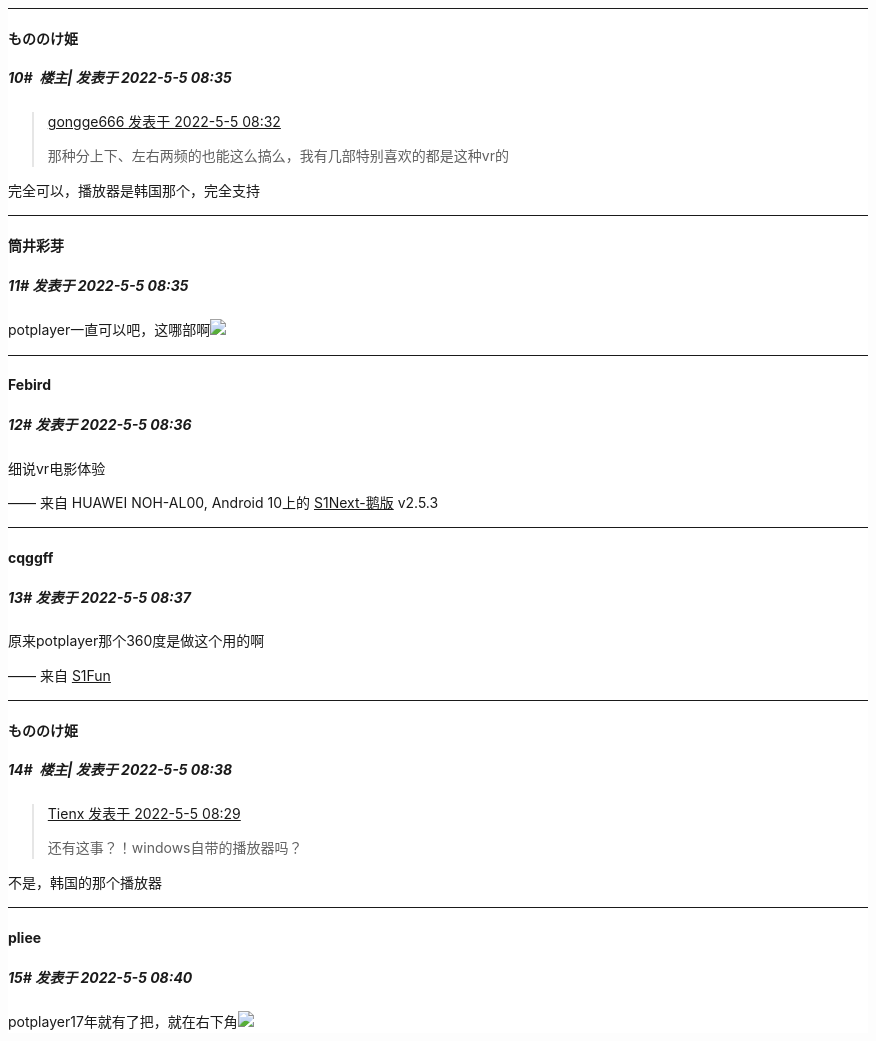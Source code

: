*****

####  もののけ姫  
##### 10#         楼主| 发表于 2022-5-5 08:35

<blockquote><a href="httphttps://bbs.saraba1st.com/2b/forum.php?mod=redirect&amp;goto=findpost&amp;pid=55697434&amp;ptid=2067912" target="_blank">gongge666 发表于 2022-5-5 08:32</a>

那种分上下、左右两频的也能这么搞么，我有几部特别喜欢的都是这种vr的</blockquote>
完全可以，播放器是韩国那个，完全支持

*****

####  筒井彩芽  
##### 11#       发表于 2022-5-5 08:35

potplayer一直可以吧，这哪部啊<img src="https://static.saraba1st.com/image/smiley/face2017/067.png" referrerpolicy="no-referrer">

*****

####  Febird  
##### 12#       发表于 2022-5-5 08:36

细说vr电影体验

—— 来自 HUAWEI NOH-AL00, Android 10上的 [S1Next-鹅版](https://github.com/ykrank/S1-Next/releases) v2.5.3

*****

####  cqggff  
##### 13#       发表于 2022-5-5 08:37

原来potplayer那个360度是做这个用的啊

—— 来自 [S1Fun](https://s1fun.koalcat.com)

*****

####  もののけ姫  
##### 14#         楼主| 发表于 2022-5-5 08:38

<blockquote><a href="httphttps://bbs.saraba1st.com/2b/forum.php?mod=redirect&amp;goto=findpost&amp;pid=55697409&amp;ptid=2067912" target="_blank">Tienx 发表于 2022-5-5 08:29</a>

还有这事？！windows自带的播放器吗？</blockquote>
不是，韩国的那个播放器

*****

####  pliee  
##### 15#       发表于 2022-5-5 08:40

potplayer17年就有了把，就在右下角<img src="https://static.saraba1st.com/image/smiley/face2017/009.gif" referrerpolicy="no-referrer">
